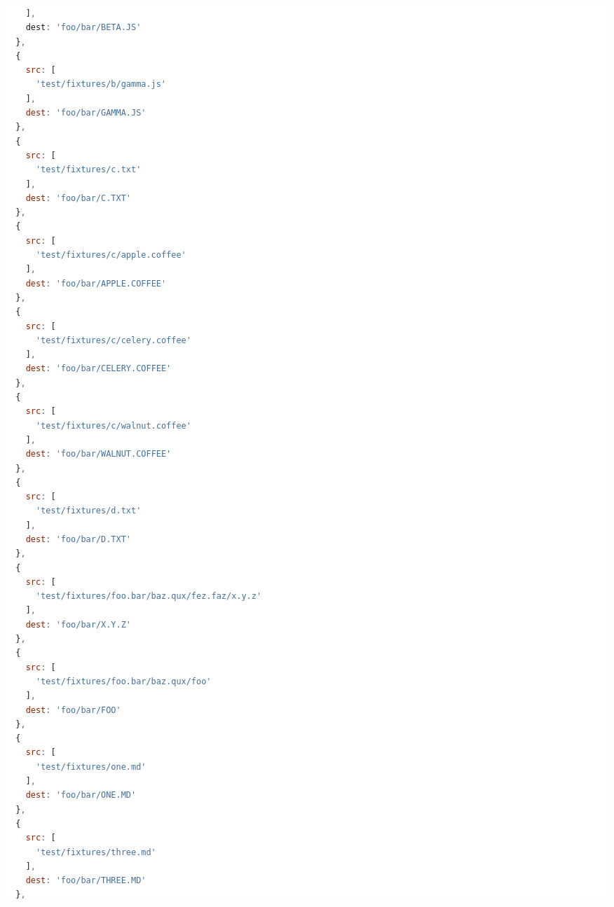 ```js
    ],
    dest: 'foo/bar/BETA.JS'
  },
  {
    src: [
      'test/fixtures/b/gamma.js'
    ],
    dest: 'foo/bar/GAMMA.JS'
  },
  {
    src: [
      'test/fixtures/c.txt'
    ],
    dest: 'foo/bar/C.TXT'
  },
  {
    src: [
      'test/fixtures/c/apple.coffee'
    ],
    dest: 'foo/bar/APPLE.COFFEE'
  },
  {
    src: [
      'test/fixtures/c/celery.coffee'
    ],
    dest: 'foo/bar/CELERY.COFFEE'
  },
  {
    src: [
      'test/fixtures/c/walnut.coffee'
    ],
    dest: 'foo/bar/WALNUT.COFFEE'
  },
  {
    src: [
      'test/fixtures/d.txt'
    ],
    dest: 'foo/bar/D.TXT'
  },
  {
    src: [
      'test/fixtures/foo.bar/baz.qux/fez.faz/x.y.z'
    ],
    dest: 'foo/bar/X.Y.Z'
  },
  {
    src: [
      'test/fixtures/foo.bar/baz.qux/foo'
    ],
    dest: 'foo/bar/FOO'
  },
  {
    src: [
      'test/fixtures/one.md'
    ],
    dest: 'foo/bar/ONE.MD'
  },
  {
    src: [
      'test/fixtures/three.md'
    ],
    dest: 'foo/bar/THREE.MD'
  },
```